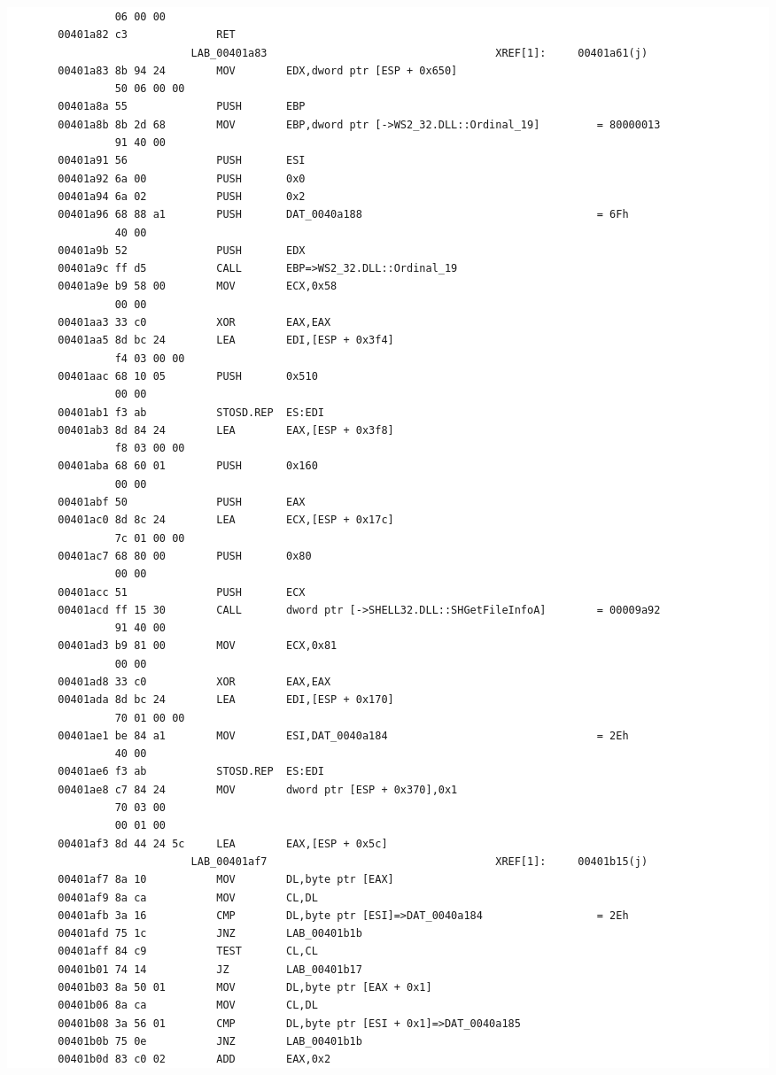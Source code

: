 ```
                 06 00 00
        00401a82 c3              RET
                             LAB_00401a83                                    XREF[1]:     00401a61(j)  
        00401a83 8b 94 24        MOV        EDX,dword ptr [ESP + 0x650]
                 50 06 00 00
        00401a8a 55              PUSH       EBP
        00401a8b 8b 2d 68        MOV        EBP,dword ptr [->WS2_32.DLL::Ordinal_19]         = 80000013
                 91 40 00
        00401a91 56              PUSH       ESI
        00401a92 6a 00           PUSH       0x0
        00401a94 6a 02           PUSH       0x2
        00401a96 68 88 a1        PUSH       DAT_0040a188                                     = 6Fh
                 40 00
        00401a9b 52              PUSH       EDX
        00401a9c ff d5           CALL       EBP=>WS2_32.DLL::Ordinal_19
        00401a9e b9 58 00        MOV        ECX,0x58
                 00 00
        00401aa3 33 c0           XOR        EAX,EAX
        00401aa5 8d bc 24        LEA        EDI,[ESP + 0x3f4]
                 f4 03 00 00
        00401aac 68 10 05        PUSH       0x510
                 00 00
        00401ab1 f3 ab           STOSD.REP  ES:EDI
        00401ab3 8d 84 24        LEA        EAX,[ESP + 0x3f8]
                 f8 03 00 00
        00401aba 68 60 01        PUSH       0x160
                 00 00
        00401abf 50              PUSH       EAX
        00401ac0 8d 8c 24        LEA        ECX,[ESP + 0x17c]
                 7c 01 00 00
        00401ac7 68 80 00        PUSH       0x80
                 00 00
        00401acc 51              PUSH       ECX
        00401acd ff 15 30        CALL       dword ptr [->SHELL32.DLL::SHGetFileInfoA]        = 00009a92
                 91 40 00
        00401ad3 b9 81 00        MOV        ECX,0x81
                 00 00
        00401ad8 33 c0           XOR        EAX,EAX
        00401ada 8d bc 24        LEA        EDI,[ESP + 0x170]
                 70 01 00 00
        00401ae1 be 84 a1        MOV        ESI,DAT_0040a184                                 = 2Eh
                 40 00
        00401ae6 f3 ab           STOSD.REP  ES:EDI
        00401ae8 c7 84 24        MOV        dword ptr [ESP + 0x370],0x1
                 70 03 00 
                 00 01 00 
        00401af3 8d 44 24 5c     LEA        EAX,[ESP + 0x5c]
                             LAB_00401af7                                    XREF[1]:     00401b15(j)  
        00401af7 8a 10           MOV        DL,byte ptr [EAX]
        00401af9 8a ca           MOV        CL,DL
        00401afb 3a 16           CMP        DL,byte ptr [ESI]=>DAT_0040a184                  = 2Eh
        00401afd 75 1c           JNZ        LAB_00401b1b
        00401aff 84 c9           TEST       CL,CL
        00401b01 74 14           JZ         LAB_00401b17
        00401b03 8a 50 01        MOV        DL,byte ptr [EAX + 0x1]
        00401b06 8a ca           MOV        CL,DL
        00401b08 3a 56 01        CMP        DL,byte ptr [ESI + 0x1]=>DAT_0040a185
        00401b0b 75 0e           JNZ        LAB_00401b1b
        00401b0d 83 c0 02        ADD        EAX,0x2
```